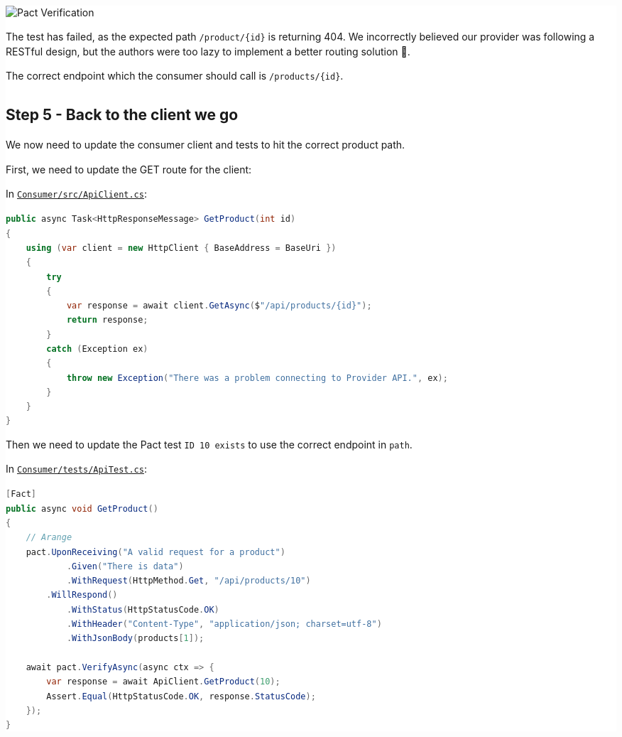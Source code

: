 
![Pact Verification](diagrams/workshop_step4_pact.svg)

The test has failed, as the expected path `/product/{id}` is returning 404. We incorrectly believed our provider was following a RESTful design, but the authors were too lazy to implement a better routing solution 🤷.

The correct endpoint which the consumer should call is `/products/{id}`.

## Step 5 - Back to the client we go

We now need to update the consumer client and tests to hit the correct product path.

First, we need to update the GET route for the client:

In [`Consumer/src/ApiClient.cs`](Consumer/src/ApiClient.cs):

```csharp
public async Task<HttpResponseMessage> GetProduct(int id)
{
    using (var client = new HttpClient { BaseAddress = BaseUri })
    {
        try
        {
            var response = await client.GetAsync($"/api/products/{id}");
            return response;
        }
        catch (Exception ex)
        {
            throw new Exception("There was a problem connecting to Provider API.", ex);
        }
    }
}
```

Then we need to update the Pact test `ID 10 exists` to use the correct endpoint in `path`.

In [`Consumer/tests/ApiTest.cs`](Consumer/tests/ApiTest.cs):

```csharp
[Fact]
public async void GetProduct()
{
    // Arange
    pact.UponReceiving("A valid request for a product")
            .Given("There is data")
            .WithRequest(HttpMethod.Get, "/api/products/10")
        .WillRespond()
            .WithStatus(HttpStatusCode.OK)
            .WithHeader("Content-Type", "application/json; charset=utf-8")
            .WithJsonBody(products[1]);

    await pact.VerifyAsync(async ctx => {
        var response = await ApiClient.GetProduct(10);
        Assert.Equal(HttpStatusCode.OK, response.StatusCode);
    });
}
```
